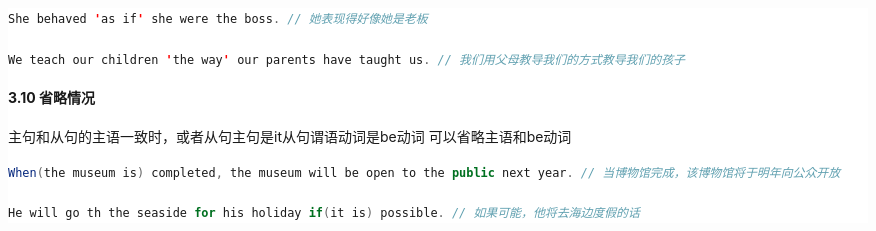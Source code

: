 ```java
She behaved 'as if' she were the boss. // 她表现得好像她是老板

We teach our children 'the way' our parents have taught us. // 我们用父母教导我们的方式教导我们的孩子
```

#### 3.10 省略情况

主句和从句的主语一致时，或者从句主句是it从句谓语动词是be动词 可以省略主语和be动词

```java
When(the museum is) completed, the museum will be open to the public next year. // 当博物馆完成，该博物馆将于明年向公众开放

He will go th the seaside for his holiday if(it is) possible. // 如果可能，他将去海边度假的话
```

